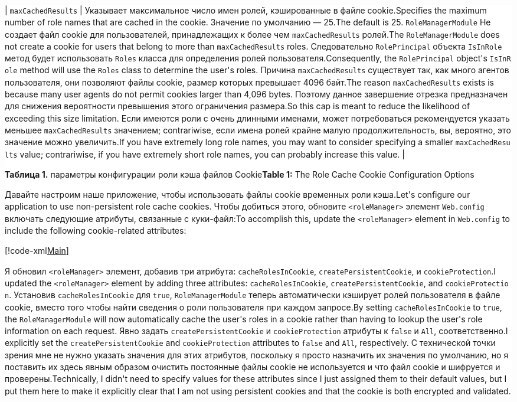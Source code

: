 |    `maxCachedResults`     | <span data-ttu-id="0451d-189">Указывает максимальное число имен ролей, кэшированные в файле cookie.</span><span class="sxs-lookup"><span data-stu-id="0451d-189">Specifies the maximum number of role names that are cached in the cookie.</span></span> <span data-ttu-id="0451d-190">Значение по умолчанию — 25.</span><span class="sxs-lookup"><span data-stu-id="0451d-190">The default is 25.</span></span> <span data-ttu-id="0451d-191">`RoleManagerModule` Не создает файл cookie для пользователей, принадлежащих к более чем `maxCachedResults` ролей.</span><span class="sxs-lookup"><span data-stu-id="0451d-191">The `RoleManagerModule` does not create a cookie for users that belong to more than `maxCachedResults` roles.</span></span> <span data-ttu-id="0451d-192">Следовательно `RolePrincipal` объекта `IsInRole` метод будет использовать `Roles` класса для определения ролей пользователя.</span><span class="sxs-lookup"><span data-stu-id="0451d-192">Consequently, the `RolePrincipal` object's `IsInRole` method will use the `Roles` class to determine the user's roles.</span></span> <span data-ttu-id="0451d-193">Причина `maxCachedResults` существует так, как много агентов пользователя, они позволяют файлы cookie, размер которых превышает 4096 байт.</span><span class="sxs-lookup"><span data-stu-id="0451d-193">The reason `maxCachedResults` exists is because many user agents do not permit cookies larger than 4,096 bytes.</span></span> <span data-ttu-id="0451d-194">Поэтому данное завершение отрезка предназначен для снижения вероятности превышения этого ограничения размера.</span><span class="sxs-lookup"><span data-stu-id="0451d-194">So this cap is meant to reduce the likelihood of exceeding this size limitation.</span></span> <span data-ttu-id="0451d-195">Если имеются роли с очень длинными именами, может потребоваться рекомендуется указать меньшее `maxCachedResults` значением; contrariwise, если имена ролей крайне малую продолжительность, вы, вероятно, это значение можно увеличить.</span><span class="sxs-lookup"><span data-stu-id="0451d-195">If you have extremely long role names, you may want to consider specifying a smaller `maxCachedResults` value; contrariwise, if you have extremely short role names, you can probably increase this value.</span></span> |

<span data-ttu-id="0451d-196">**Таблица 1.** параметры конфигурации роли кэша файлов Cookie</span><span class="sxs-lookup"><span data-stu-id="0451d-196">**Table 1:** The Role Cache Cookie Configuration Options</span></span>

<span data-ttu-id="0451d-197">Давайте настроим наше приложение, чтобы использовать файлы cookie временных роли кэша.</span><span class="sxs-lookup"><span data-stu-id="0451d-197">Let's configure our application to use non-persistent role cache cookies.</span></span> <span data-ttu-id="0451d-198">Чтобы добиться этого, обновите `<roleManager>` элемент `Web.config` включать следующие атрибуты, связанные с куки-файл:</span><span class="sxs-lookup"><span data-stu-id="0451d-198">To accomplish this, update the `<roleManager>` element in `Web.config` to include the following cookie-related attributes:</span></span>

[!code-xml[Main](role-based-authorization-cs/samples/sample1.xml)]

<span data-ttu-id="0451d-199">Я обновил `<roleManager>` элемент, добавив три атрибута: `cacheRolesInCookie`, `createPersistentCookie`, и `cookieProtection`.</span><span class="sxs-lookup"><span data-stu-id="0451d-199">I updated the `<roleManager>` element by adding three attributes: `cacheRolesInCookie`, `createPersistentCookie`, and `cookieProtection`.</span></span> <span data-ttu-id="0451d-200">Установив `cacheRolesInCookie` для `true`, `RoleManagerModule` теперь автоматически кэширует ролей пользователя в файле cookie, вместо того чтобы найти сведения о роли пользователя при каждом запросе.</span><span class="sxs-lookup"><span data-stu-id="0451d-200">By setting `cacheRolesInCookie` to `true`, the `RoleManagerModule` will now automatically cache the user's roles in a cookie rather than having to lookup the user's role information on each request.</span></span> <span data-ttu-id="0451d-201">Явно задать `createPersistentCookie` и `cookieProtection` атрибуты к `false` и `All`, соответственно.</span><span class="sxs-lookup"><span data-stu-id="0451d-201">I explicitly set the `createPersistentCookie` and `cookieProtection` attributes to `false` and `All`, respectively.</span></span> <span data-ttu-id="0451d-202">С технической точки зрения мне не нужно указать значения для этих атрибутов, поскольку я просто назначить их значения по умолчанию, но я поставить их здесь явным образом очистить постоянные файлы cookie не используется и что файл cookie и шифруется и проверены.</span><span class="sxs-lookup"><span data-stu-id="0451d-202">Technically, I didn't need to specify values for these attributes since I just assigned them to their default values, but I put them here to make it explicitly clear that I am not using persistent cookies and that the cookie is both encrypted and validated.</span></span>
